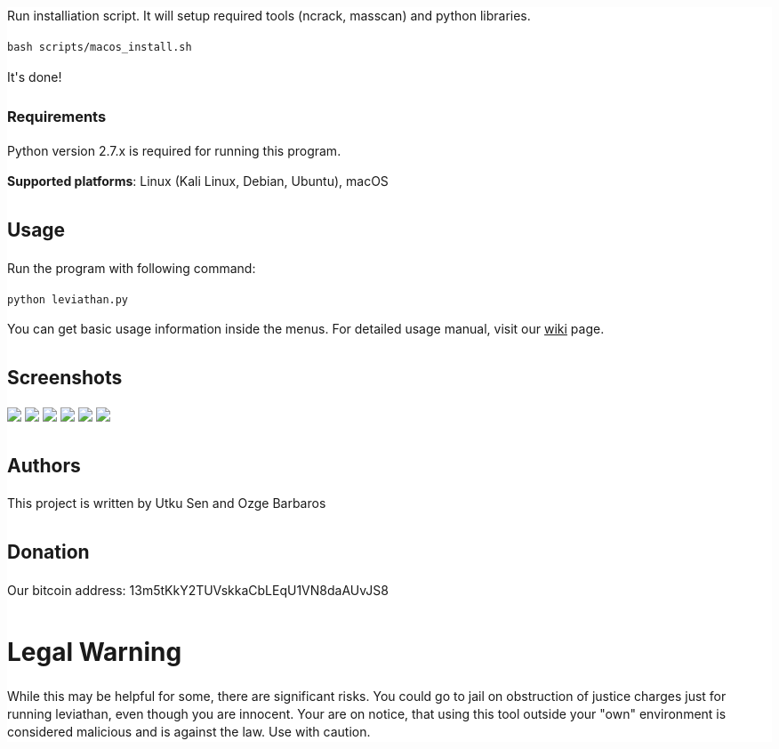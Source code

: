 Run installiation script. It will setup required tools (ncrack, masscan) and python libraries.

`bash scripts/macos_install.sh`

It's done!

### Requirements
Python version 2.7.x is required for running this program.

**Supported platforms**: Linux (Kali Linux, Debian, Ubuntu), macOS

## Usage
Run the program with following command: 

`python leviathan.py`

You can get basic usage information inside the menus. For detailed usage manual, visit our [wiki](https://github.com/leviathan-framework/leviathan/wiki) page.

## Screenshots

<img src="screenshots/levsc1.png" width="32%"></img> 
<img src="screenshots/levsc2.png" width="32%"></img> 
<img src="screenshots/levsc3.png" width="32%"></img>
<img src="screenshots/levsc4.png" width="32%"></img>
<img src="screenshots/levsc5.png" width="32%"></img>
<img src="screenshots/levsc6.png" width="32%"></img>

## Authors
This project is written by Utku Sen and Ozge Barbaros

## Donation
Our bitcoin address: 13m5tKkY2TUVskkaCbLEqU1VN8daAUvJS8

# Legal Warning

While this may be helpful for some, there are significant risks.
You could go to jail on obstruction of justice charges just for running leviathan,
even though you are innocent. Your are on notice, that using this tool outside your
"own" environment is considered malicious and is against the law. Use with caution.

